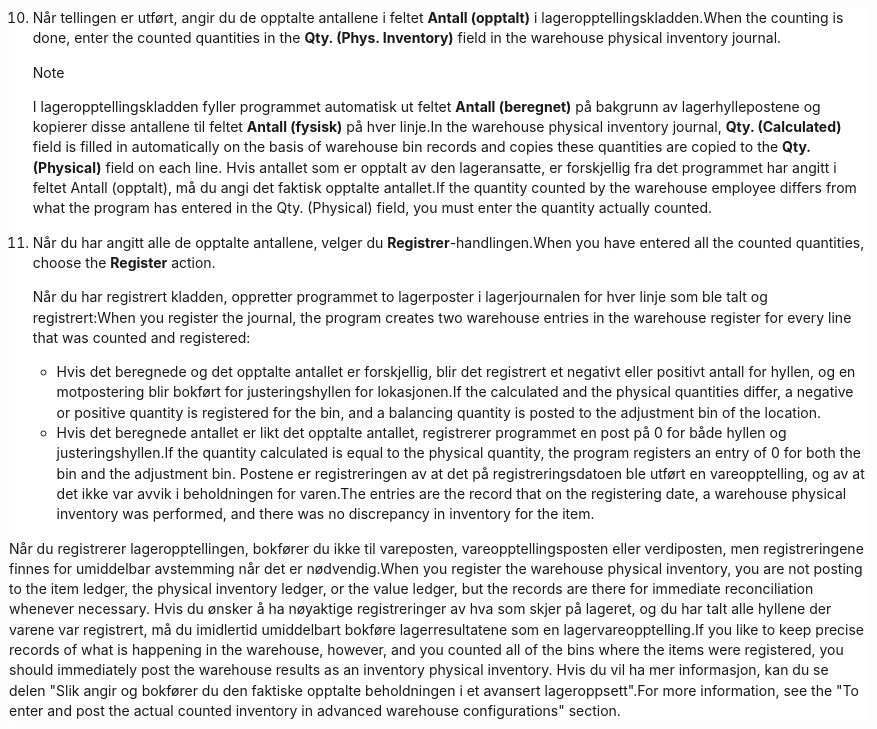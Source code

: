 10. <span data-ttu-id="ea25f-152">Når tellingen er utført, angir du de opptalte antallene i feltet **Antall (opptalt)** i lageropptellingskladden.</span><span class="sxs-lookup"><span data-stu-id="ea25f-152">When the counting is done, enter the counted quantities in the **Qty. (Phys. Inventory)** field in the warehouse physical inventory journal.</span></span>  

    > [!NOTE]  
    >  <span data-ttu-id="ea25f-153">I lageropptellingskladden fyller programmet automatisk ut feltet **Antall (beregnet)** på bakgrunn av lagerhyllepostene og kopierer disse antallene til feltet **Antall (fysisk)** på hver linje.</span><span class="sxs-lookup"><span data-stu-id="ea25f-153">In the warehouse physical inventory journal, **Qty. (Calculated)** field is filled in automatically on the basis of warehouse bin records and copies these quantities are copied to the **Qty. (Physical)** field on each line.</span></span> <span data-ttu-id="ea25f-154">Hvis antallet som er opptalt av den lageransatte, er forskjellig fra det programmet har angitt i feltet Antall (opptalt), må du angi det faktisk opptalte antallet.</span><span class="sxs-lookup"><span data-stu-id="ea25f-154">If the quantity counted by the warehouse employee differs from what the program has entered in the Qty. (Physical) field, you must enter the quantity actually counted.</span></span>  

11. <span data-ttu-id="ea25f-155">Når du har angitt alle de opptalte antallene, velger du **Registrer**-handlingen.</span><span class="sxs-lookup"><span data-stu-id="ea25f-155">When you have entered all the counted quantities, choose the **Register** action.</span></span>  

    <span data-ttu-id="ea25f-156">Når du har registrert kladden, oppretter programmet to lagerposter i lagerjournalen for hver linje som ble talt og registrert:</span><span class="sxs-lookup"><span data-stu-id="ea25f-156">When you register the journal, the program creates two warehouse entries in the warehouse register for every line that was counted and registered:</span></span>  

    -   <span data-ttu-id="ea25f-157">Hvis det beregnede og det opptalte antallet er forskjellig, blir det registrert et negativt eller positivt antall for hyllen, og en motpostering blir bokført for justeringshyllen for lokasjonen.</span><span class="sxs-lookup"><span data-stu-id="ea25f-157">If the calculated and the physical quantities differ, a negative or positive quantity is registered for the bin, and a balancing quantity is posted to the adjustment bin of the location.</span></span>  
    -   <span data-ttu-id="ea25f-158">Hvis det beregnede antallet er likt det opptalte antallet, registrerer programmet en post på 0 for både hyllen og justeringshyllen.</span><span class="sxs-lookup"><span data-stu-id="ea25f-158">If the quantity calculated is equal to the physical quantity, the program registers an entry of 0 for both the bin and the adjustment bin.</span></span> <span data-ttu-id="ea25f-159">Postene er registreringen av at det på registreringsdatoen ble utført en vareopptelling, og av at det ikke var avvik i beholdningen for varen.</span><span class="sxs-lookup"><span data-stu-id="ea25f-159">The entries are the record that on the registering date, a warehouse physical inventory was performed, and there was no discrepancy in inventory for the item.</span></span>  

<span data-ttu-id="ea25f-160">Når du registrerer lageropptellingen, bokfører du ikke til vareposten, vareopptellingsposten eller verdiposten, men registreringene finnes for umiddelbar avstemming når det er nødvendig.</span><span class="sxs-lookup"><span data-stu-id="ea25f-160">When you register the warehouse physical inventory, you are not posting to the item ledger, the physical inventory ledger, or the value ledger, but the records are there for immediate reconciliation whenever necessary.</span></span> <span data-ttu-id="ea25f-161">Hvis du ønsker å ha nøyaktige registreringer av hva som skjer på lageret, og du har talt alle hyllene der varene var registrert, må du imidlertid umiddelbart bokføre lagerresultatene som en lagervareopptelling.</span><span class="sxs-lookup"><span data-stu-id="ea25f-161">If you like to keep precise records of what is happening in the warehouse, however, and you counted all of the bins where the items were registered, you should immediately post the warehouse results as an inventory physical inventory.</span></span> <span data-ttu-id="ea25f-162">Hvis du vil ha mer informasjon, kan du se delen "Slik angir og bokfører du den faktiske opptalte beholdningen i et avansert lageroppsett".</span><span class="sxs-lookup"><span data-stu-id="ea25f-162">For more information, see the "To enter and post the actual counted inventory in advanced warehouse configurations" section.</span></span>
